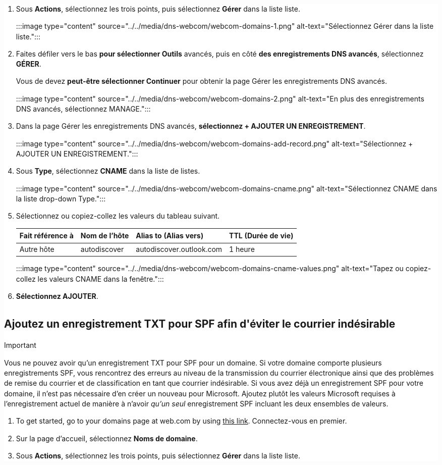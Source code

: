 1. Sous **Actions**, sélectionnez les trois points, puis sélectionnez **Gérer** dans la liste liste.

    :::image type="content" source="../../media/dns-webcom/webcom-domains-1.png" alt-text="Sélectionnez Gérer dans la liste liste.":::

1. Faites défiler vers le bas **pour sélectionner Outils** avancés, puis en côté **des enregistrements DNS avancés**, sélectionnez **GÉRER**.

    Vous de devez **peut-être sélectionner Continuer** pour obtenir la page Gérer les enregistrements DNS avancés.
  
    :::image type="content" source="../../media/dns-webcom/webcom-domains-2.png" alt-text="En plus des enregistrements DNS avancés, sélectionnez MANAGE.":::

1. Dans la page Gérer les enregistrements DNS avancés, **sélectionnez + AJOUTER UN ENREGISTREMENT**.

    :::image type="content" source="../../media/dns-webcom/webcom-domains-add-record.png" alt-text="Sélectionnez + AJOUTER UN ENREGISTREMENT.":::

1. Sous **Type**, sélectionnez **CNAME** dans la liste de listes.

    :::image type="content" source="../../media/dns-webcom/webcom-domains-cname.png" alt-text="Sélectionnez CNAME dans la liste drop-down Type.":::

1. Sélectionnez ou copiez-collez les valeurs du tableau suivant. 

    |**Fait référence à** | **Nom de l’hôte** | **Alias to (Alias vers)**|**TTL (Durée de vie)**|
    |:-----|:-----|:-----|:-----|
    | Autre hôte  <br/>| autodiscover  <br/>| autodiscover.outlook.com  <br/> | 1 heure  <br/>  |

    :::image type="content" source="../../media/dns-webcom/webcom-domains-cname-values.png" alt-text="Tapez ou copiez-collez les valeurs CNAME dans la fenêtre.":::
  
1. **Sélectionnez AJOUTER**.
  
## <a name="add-a-txt-record-for-spf-to-help-prevent-email-spam"></a>Ajoutez un enregistrement TXT pour SPF afin d'éviter le courrier indésirable

> [!IMPORTANT]
> Vous ne pouvez avoir qu’un enregistrement TXT pour SPF pour un domaine. Si votre domaine comporte plusieurs enregistrements SPF, vous rencontrez des erreurs au niveau de la transmission du courrier électronique ainsi que des problèmes de remise du courrier et de classification en tant que courrier indésirable. Si vous avez déjà un enregistrement SPF pour votre domaine, il n’est pas nécessaire d’en créer un nouveau pour Microsoft. Ajoutez plutôt les valeurs Microsoft requises à l’enregistrement actuel de manière à n’avoir *qu’un seul* enregistrement SPF incluant les deux ensembles de valeurs. 
  
1. To get started, go to your domains page at web.com by using [this link](https://checkout.web.com/manage-it/index.jsp). Connectez-vous en premier.
  
1. Sur la page d’accueil, sélectionnez **Noms de domaine**. 
  
1. Sous **Actions**, sélectionnez les trois points, puis sélectionnez **Gérer** dans la liste liste.
